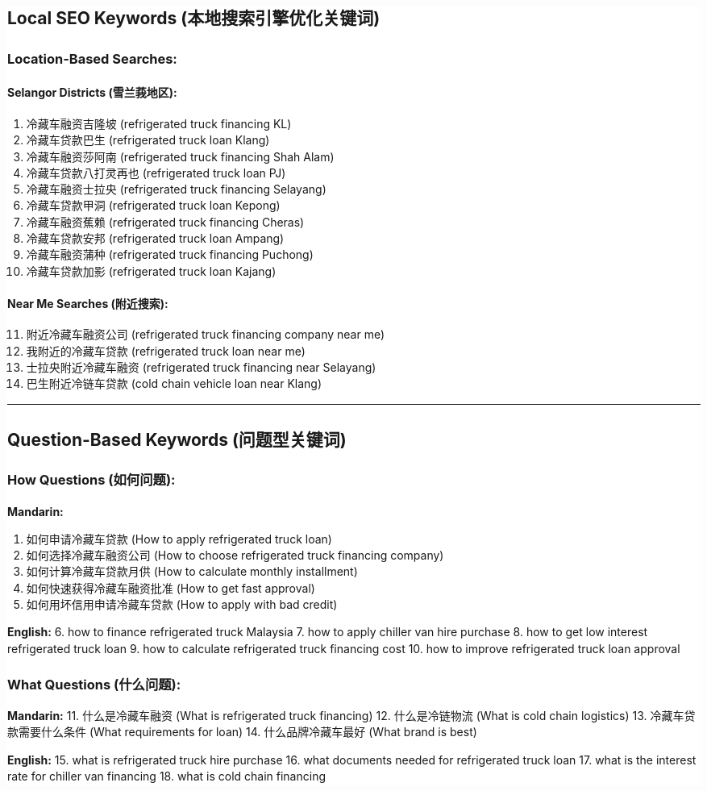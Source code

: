 
## Local SEO Keywords (本地搜索引擎优化关键词)

### Location-Based Searches:

#### Selangor Districts (雪兰莪地区):
1. 冷藏车融资吉隆坡 (refrigerated truck financing KL)
2. 冷藏车贷款巴生 (refrigerated truck loan Klang)
3. 冷藏车融资莎阿南 (refrigerated truck financing Shah Alam)
4. 冷藏车贷款八打灵再也 (refrigerated truck loan PJ)
5. 冷藏车融资士拉央 (refrigerated truck financing Selayang)
6. 冷藏车贷款甲洞 (refrigerated truck loan Kepong)
7. 冷藏车融资蕉赖 (refrigerated truck financing Cheras)
8. 冷藏车贷款安邦 (refrigerated truck loan Ampang)
9. 冷藏车融资蒲种 (refrigerated truck financing Puchong)
10. 冷藏车贷款加影 (refrigerated truck loan Kajang)

#### Near Me Searches (附近搜索):
11. 附近冷藏车融资公司 (refrigerated truck financing company near me)
12. 我附近的冷藏车贷款 (refrigerated truck loan near me)
13. 士拉央附近冷藏车融资 (refrigerated truck financing near Selayang)
14. 巴生附近冷链车贷款 (cold chain vehicle loan near Klang)

---

## Question-Based Keywords (问题型关键词)

### How Questions (如何问题):
**Mandarin:**
1. 如何申请冷藏车贷款 (How to apply refrigerated truck loan)
2. 如何选择冷藏车融资公司 (How to choose refrigerated truck financing company)
3. 如何计算冷藏车贷款月供 (How to calculate monthly installment)
4. 如何快速获得冷藏车融资批准 (How to get fast approval)
5. 如何用坏信用申请冷藏车贷款 (How to apply with bad credit)

**English:**
6. how to finance refrigerated truck Malaysia
7. how to apply chiller van hire purchase
8. how to get low interest refrigerated truck loan
9. how to calculate refrigerated truck financing cost
10. how to improve refrigerated truck loan approval

### What Questions (什么问题):
**Mandarin:**
11. 什么是冷藏车融资 (What is refrigerated truck financing)
12. 什么是冷链物流 (What is cold chain logistics)
13. 冷藏车贷款需要什么条件 (What requirements for loan)
14. 什么品牌冷藏车最好 (What brand is best)

**English:**
15. what is refrigerated truck hire purchase
16. what documents needed for refrigerated truck loan
17. what is the interest rate for chiller van financing
18. what is cold chain financing
